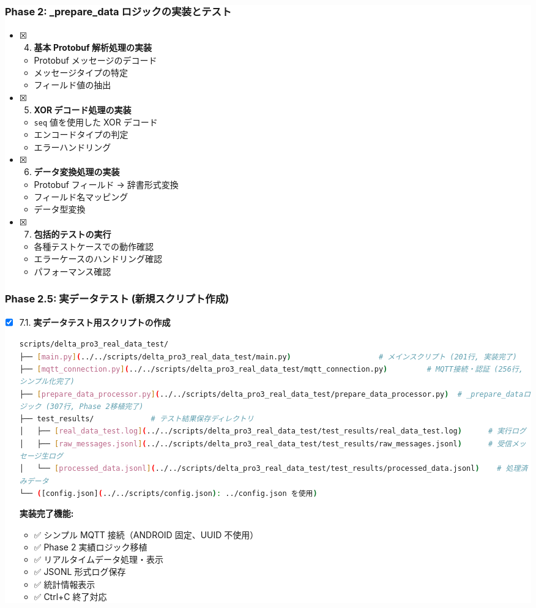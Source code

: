 ### **Phase 2: \_prepare_data ロジックの実装とテスト**

- [x] 4. **基本 Protobuf 解析処理の実装**

  - Protobuf メッセージのデコード
  - メッセージタイプの特定
  - フィールド値の抽出

- [x] 5. **XOR デコード処理の実装**

  - `seq` 値を使用した XOR デコード
  - エンコードタイプの判定
  - エラーハンドリング

- [x] 6. **データ変換処理の実装**

  - Protobuf フィールド → 辞書形式変換
  - フィールド名マッピング
  - データ型変換

- [x] 7. **包括的テストの実行**
  - 各種テストケースでの動作確認
  - エラーケースのハンドリング確認
  - パフォーマンス確認

### **Phase 2.5: 実データテスト (新規スクリプト作成)**

- [x] 7.1. **実データテスト用スクリプトの作成**

  ```bash
  scripts/delta_pro3_real_data_test/
  ├── [main.py](../../scripts/delta_pro3_real_data_test/main.py)                    # メインスクリプト (201行, 実装完了)
  ├── [mqtt_connection.py](../../scripts/delta_pro3_real_data_test/mqtt_connection.py)         # MQTT接続・認証 (256行, シンプル化完了)
  ├── [prepare_data_processor.py](../../scripts/delta_pro3_real_data_test/prepare_data_processor.py)  # _prepare_dataロジック (307行, Phase 2移植完了)
  ├── test_results/             # テスト結果保存ディレクトリ
  │   ├── [real_data_test.log](../../scripts/delta_pro3_real_data_test/test_results/real_data_test.log)      # 実行ログ
  │   ├── [raw_messages.jsonl](../../scripts/delta_pro3_real_data_test/test_results/raw_messages.jsonl)      # 受信メッセージ生ログ
  │   └── [processed_data.jsonl](../../scripts/delta_pro3_real_data_test/test_results/processed_data.jsonl)    # 処理済みデータ
  └── ([config.json](../../scripts/config.json): ../config.json を使用)
  ```

  **実装完了機能:**

  - ✅ シンプル MQTT 接続（ANDROID 固定、UUID 不使用）
  - ✅ Phase 2 実績ロジック移植
  - ✅ リアルタイムデータ処理・表示
  - ✅ JSONL 形式ログ保存
  - ✅ 統計情報表示
  - ✅ Ctrl+C 終了対応
